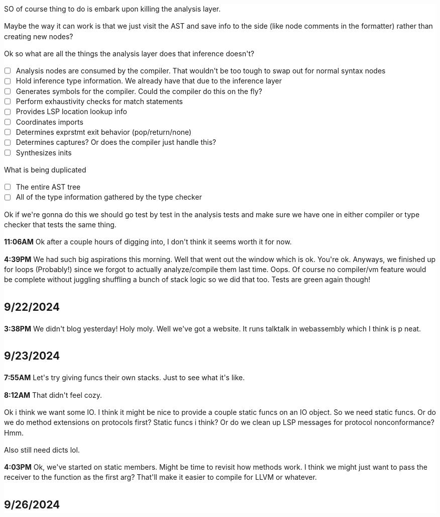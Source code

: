 SO of course thing to do is embark upon killing the analysis layer.

Maybe the way it can work is that we just visit the AST and save info to the side (like node comments in the formatter) rather than creating new nodes?

Ok so what are all the things the analysis layer does that inference doesn't?

- [ ] Analysis nodes are consumed by the compiler. That wouldn't be too tough to swap out for normal syntax nodes
- [ ] Hold inference type information. We already have that due to the inference layer
- [ ] Generates symbols for the compiler. Could the compiler do this on the fly?
- [ ] Perform exhaustivity checks for match statements
- [ ] Provides LSP location lookup info
- [ ] Coordinates imports
- [ ] Determines exprstmt exit behavior (pop/return/none)
- [ ] Determines captures? Or does the compiler just handle this?
- [ ] Synthesizes inits

What is being duplicated

- [ ] The entire AST tree
- [ ] All of the type information gathered by the type checker

Ok if we're gonna do this we should go test by test in the analysis tests and make sure we have one in either compiler or type checker that tests the same thing.

**11:06AM** Ok after a couple hours of digging into, I don't think it seems worth it for now.

**4:39PM** We had such big aspirations this morning. Well that went out the window which is ok. You're ok. Anyways, we finished up for loops (Probably!) since we forgot to actually analyze/compile them last time. Oops. Of course no compiler/vm feature would be complete without juggling shuffling a bunch of stack logic so we did that too. Tests are green again though!

## 9/22/2024

**3:38PM** We didn't blog yesterday! Holy moly. Well we've got a website. It runs talktalk in webassembly which I think is p neat. 

## 9/23/2024

**7:55AM** Let's try giving funcs their own stacks. Just to see what it's like.

**8:12AM** That didn't feel cozy.

Ok i think we want some IO. I think it might be nice to provide a couple static funcs on an IO object. So we need static funcs. Or do we do method extensions on protocols first? Static funcs i think? Or do we clean up LSP messages for protocol nonconformance? Hmm.

Also still need dicts lol.

**4:03PM** Ok, we've started on static members. Might be time to revisit how methods work. I think we might just want to pass the receiver to the function as the first arg? That'll make it easier to compile for LLVM or whatever.

## 9/26/2024
